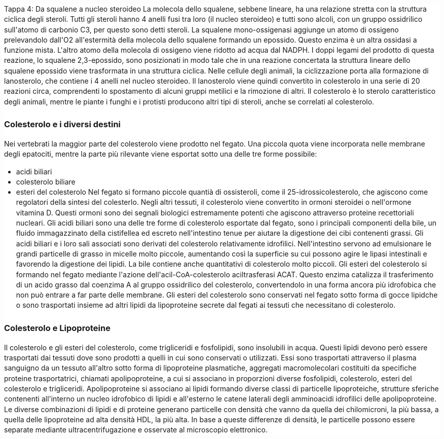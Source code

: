Tappa 4: Da squalene a nucleo steroideo
La molecola dello squalene, sebbene lineare, ha una relazione stretta con la struttura ciclica degli steroli.
Tutti gli steroli hanno 4 anelli fusi tra loro (il nucleo steroideo) e tutti sono alcoli, con un gruppo ossidrilico sull'atomo di carbonio C3, per questo sono detti steroli.
La squalene mono-ossigenasi aggiunge un atomo di ossigeno prelevandolo dall'O2 all'estermità della molecola dello squalene formando un epossido. Questo enzima è un altra ossidasi a funzione mista. L'altro atomo della molecola di ossigeno viene ridotto ad acqua dal NADPH. I doppi legami del prodotto di questa reazione, lo squalene 2,3-epossido, sono posizionati in modo tale che in una reazione concertata la struttura lineare dello squalene epossido viene trasformata in una struttura ciclica.
Nelle cellule degli animali, la ciclizzazione porta alla formazione di lanosterolo, che contiene i 4 anelli nel nucleo steroideo.
Il lanosterolo viene quindi convertito in colesterolo in una serie di 20 reazioni circa, comprendenti lo spostamento di alcuni gruppi metilici e la rimozione di altri. Il colesterolo è lo sterolo caratteristico degli animali, mentre le piante i funghi e i protisti producono altri tipi di steroli, anche se correlati al colesterolo.

### Colesterolo e i diversi destini
Nei vertebrati la maggior parte del colesterolo viene prodotto nel fegato. Una piccola quota viene incorporata nelle membrane degli epatociti, mentre la parte più rilevante viene esportat sotto una delle tre forme possibile:
- acidi biliari
- colesterolo biliare
- esteri del colesterolo
Nel fegato si formano piccole quantià di ossisteroli, come il 25-idrossicolesterolo, che agiscono come regolatori della sintesi del colesterlo.
Negli altri tessuti, il colesterolo viene convertito in ormoni steroidei o nell'ormone vitamina D.
Questi ormoni sono dei segnali biologici estremamente potenti che agiscono attraverso proteine recettoriali nucleari.
Gli acidi biliari sono una delle tre forme di colesterolo esportate dal fegato, sono i principali componenti della bile, un fluido immagazzinato della cistifellea ed escreto nell'intestino tenue per aiutare la digestione dei cibi contenenti grassi. Gli acidi biliari e i loro sali associati sono derivati del colesterolo relativamente idrofilici. Nell'intestino servono ad emulsionare le grandi particelle di grasso in micelle molto piccole, aumentando così la superficie su cui possono agire le lipasi intestinali e favorendo la digestione dei lipidi. La bile contiene anche quantitativi di colesterolo molto piccoli.
Gli esteri del colesterolo si formando nel fegato mediante l'azione dell'acil-CoA-colesterolo aciltrasferasi ACAT. Questo enzima catalizza il trasferimento di un acido grasso dal coenzima A al gruppo ossidrilico del colesterolo, convertendolo in una forma ancora più idrofobica che non può entrare a far parte delle membrane. Gli esteri del colesterolo sono conservati nel fegato sotto forma di gocce lipidche o sono trasportati insieme ad altri lipidi da lipoproteine secrete dal fegati ai tessuti che necessitano di colesterolo.


### Colesterolo e Lipoproteine
Il colesterolo e gli esteri del colesterolo, come trigliceridi e fosfolipidi, sono insolubili in acqua.
Questi lipidi devono però essere trasportati dai tessuti dove sono prodotti a quelli in cui sono conservati o utilizzati.
Essi sono trasportati attraverso il plasma sanguigno da un tessuto all'altro sotto forma di lipoproteine plasmatiche, aggregati macromolecolari costituiti da specifiche proteine trasportatrici, chiamati apolipoproteine, a cui si associano in proporzioni diverse fosfolipidi, colesterolo, esteri del colesterolo e trigliceridi.
Apolipoproteine si associano ai lipidi formando diverse classi di particelle lipoproteiche, strutture sferiche contenenti all'interno un nucleo idrofobico di lipidi e all'esterno le catene laterali degli amminoacidi idrofilici delle apolipoproteine. Le diverse combinazioni di lipidi e di proteine generano particelle con densità che vanno da quella dei chilomicroni, la più bassa, a quella delle lipoproteine ad alta densità HDL, la più alta. In base a queste differenze di densità, le particelle possono essere separate mediante ultracentrifugazione e osservate al microscopio elettronico.
